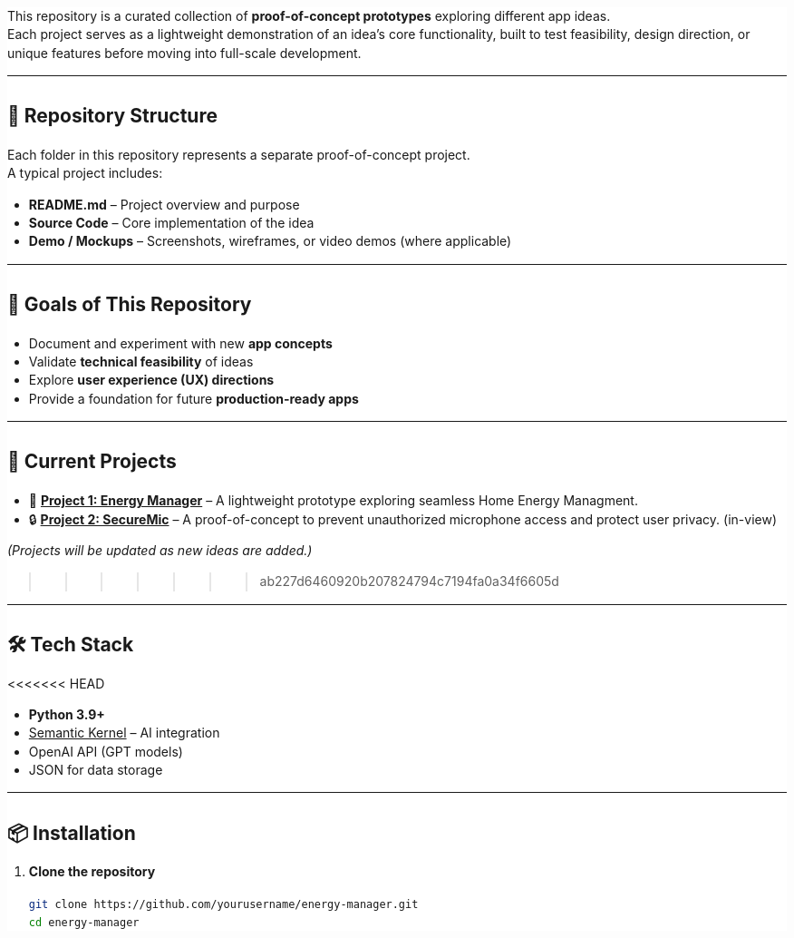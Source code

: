 This repository is a curated collection of **proof-of-concept prototypes** exploring different app ideas.  
Each project serves as a lightweight demonstration of an idea’s core functionality, built to test feasibility, design direction, or unique features before moving into full-scale development.

---

## 📂 Repository Structure
Each folder in this repository represents a separate proof-of-concept project.  
A typical project includes:
- **README.md** – Project overview and purpose  
- **Source Code** – Core implementation of the idea  
- **Demo / Mockups** – Screenshots, wireframes, or video demos (where applicable)  

---

## 🎯 Goals of This Repository
- Document and experiment with new **app concepts**  
- Validate **technical feasibility** of ideas  
- Explore **user experience (UX) directions**  
- Provide a foundation for future **production-ready apps**  

---

## 🚀 Current Projects
- 📱 **[Project 1: Energy Manager](./Energy_Manager)** – A lightweight prototype exploring seamless Home Energy Managment.  
- 🔒 **[Project 2: SecureMic](./SecureMic)** – A proof-of-concept to prevent unauthorized microphone access and protect user privacy. (in-view) 

*(Projects will be updated as new ideas are added.)*
>>>>>>> ab227d6460920b207824794c7194fa0a34f6605d

---

## 🛠️ Tech Stack
<<<<<<< HEAD
- **Python 3.9+**
- [Semantic Kernel](https://github.com/microsoft/semantic-kernel) – AI integration
- OpenAI API (GPT models)
- JSON for data storage

---

## 📦 Installation

1. **Clone the repository**
   ```bash
   git clone https://github.com/yourusername/energy-manager.git
   cd energy-manager
````
